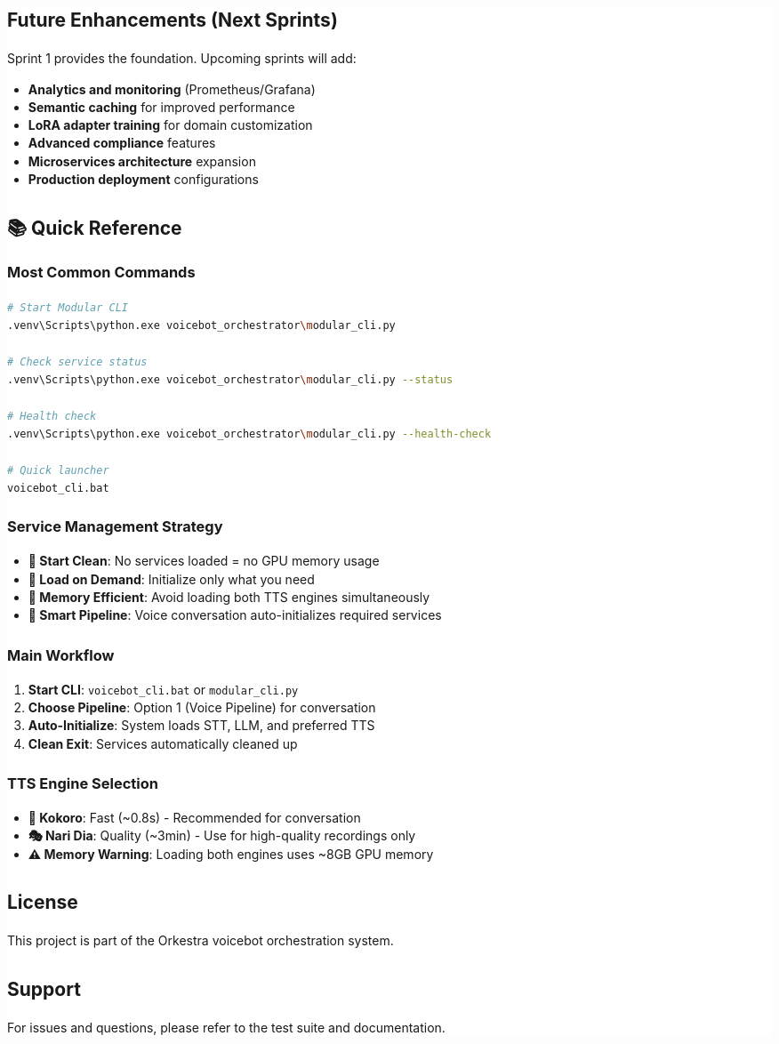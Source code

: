 ## Future Enhancements (Next Sprints)

Sprint 1 provides the foundation. Upcoming sprints will add:

- **Analytics and monitoring** (Prometheus/Grafana)
- **Semantic caching** for improved performance
- **LoRA adapter training** for domain customization
- **Advanced compliance** features
- **Microservices architecture** expansion
- **Production deployment** configurations

## 📚 Quick Reference

### **Most Common Commands**
```bash
# Start Modular CLI
.venv\Scripts\python.exe voicebot_orchestrator\modular_cli.py

# Check service status
.venv\Scripts\python.exe voicebot_orchestrator\modular_cli.py --status

# Health check
.venv\Scripts\python.exe voicebot_orchestrator\modular_cli.py --health-check

# Quick launcher
voicebot_cli.bat
```

### **Service Management Strategy**
- **🚀 Start Clean**: No services loaded = no GPU memory usage
- **🎯 Load on Demand**: Initialize only what you need
- **💾 Memory Efficient**: Avoid loading both TTS engines simultaneously
- **🔄 Smart Pipeline**: Voice conversation auto-initializes required services

### **Main Workflow**
1. **Start CLI**: `voicebot_cli.bat` or `modular_cli.py`
2. **Choose Pipeline**: Option 1 (Voice Pipeline) for conversation
3. **Auto-Initialize**: System loads STT, LLM, and preferred TTS
4. **Clean Exit**: Services automatically cleaned up

### **TTS Engine Selection**
- **🚀 Kokoro**: Fast (~0.8s) - Recommended for conversation
- **🎭 Nari Dia**: Quality (~3min) - Use for high-quality recordings only
- **⚠️ Memory Warning**: Loading both engines uses ~8GB GPU memory

## License

This project is part of the Orkestra voicebot orchestration system.

## Support

For issues and questions, please refer to the test suite and documentation.
